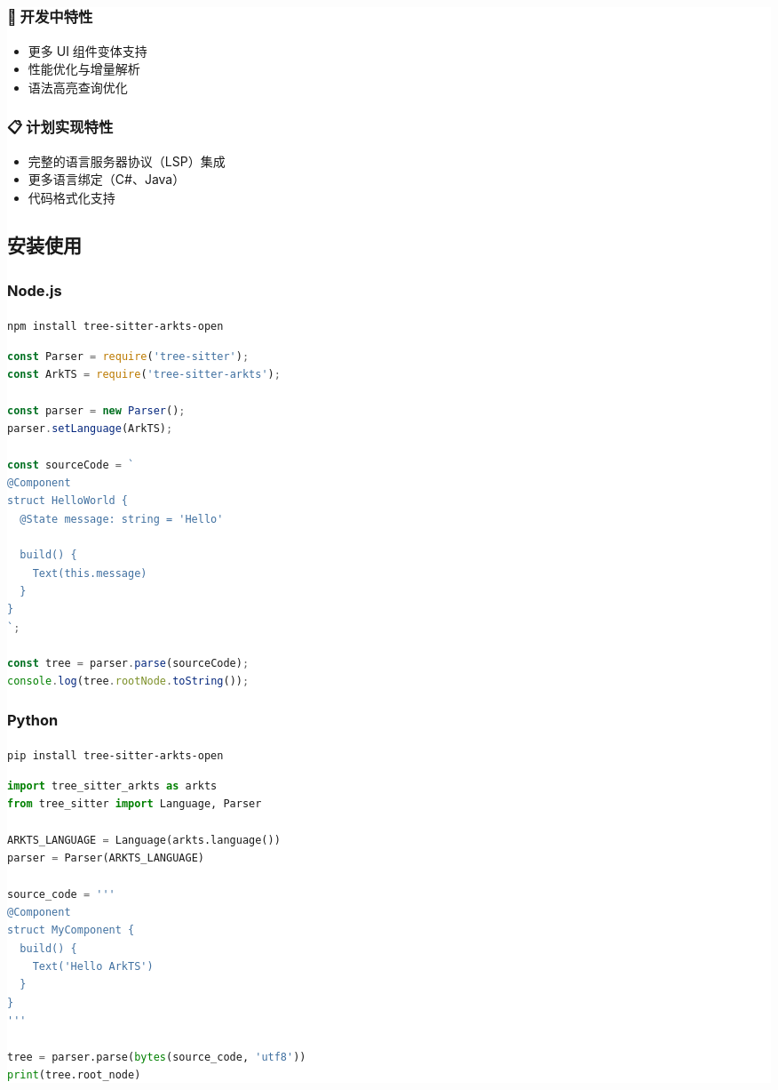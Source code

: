 ### 🚧 开发中特性
- 更多 UI 组件变体支持
- 性能优化与增量解析
- 语法高亮查询优化

### 📋 计划实现特性
- 完整的语言服务器协议（LSP）集成
- 更多语言绑定（C#、Java）
- 代码格式化支持

## 安装使用

### Node.js

```bash
npm install tree-sitter-arkts-open
```

```javascript
const Parser = require('tree-sitter');
const ArkTS = require('tree-sitter-arkts');

const parser = new Parser();
parser.setLanguage(ArkTS);

const sourceCode = `
@Component
struct HelloWorld {
  @State message: string = 'Hello'
  
  build() {
    Text(this.message)
  }
}
`;

const tree = parser.parse(sourceCode);
console.log(tree.rootNode.toString());
```

### Python

```bash
pip install tree-sitter-arkts-open
```

```python
import tree_sitter_arkts as arkts
from tree_sitter import Language, Parser

ARKTS_LANGUAGE = Language(arkts.language())
parser = Parser(ARKTS_LANGUAGE)

source_code = '''
@Component  
struct MyComponent {
  build() {
    Text('Hello ArkTS')
  }
}
'''

tree = parser.parse(bytes(source_code, 'utf8'))
print(tree.root_node)
```